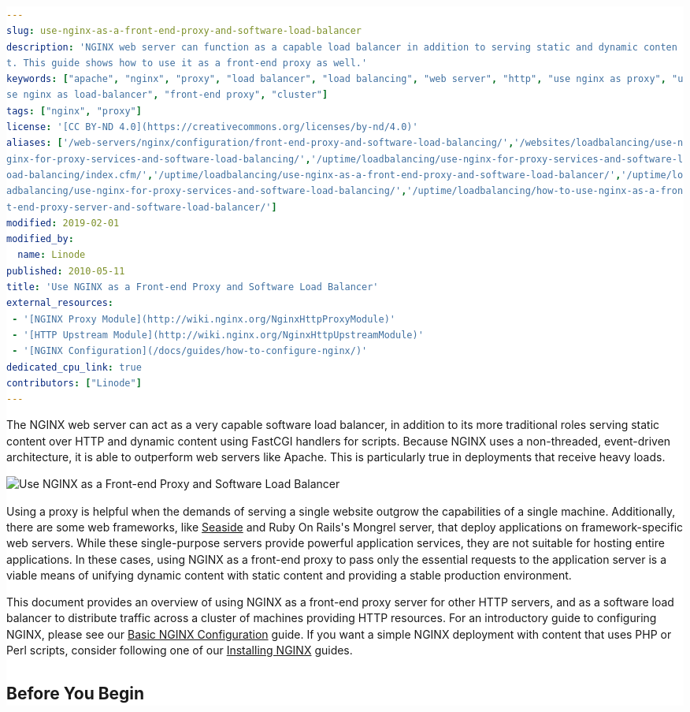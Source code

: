 ```yaml
---
slug: use-nginx-as-a-front-end-proxy-and-software-load-balancer
description: 'NGINX web server can function as a capable load balancer in addition to serving static and dynamic content. This guide shows how to use it as a front-end proxy as well.'
keywords: ["apache", "nginx", "proxy", "load balancer", "load balancing", "web server", "http", "use nginx as proxy", "use nginx as load-balancer", "front-end proxy", "cluster"]
tags: ["nginx", "proxy"]
license: '[CC BY-ND 4.0](https://creativecommons.org/licenses/by-nd/4.0)'
aliases: ['/web-servers/nginx/configuration/front-end-proxy-and-software-load-balancing/','/websites/loadbalancing/use-nginx-for-proxy-services-and-software-load-balancing/','/uptime/loadbalancing/use-nginx-for-proxy-services-and-software-load-balancing/index.cfm/','/uptime/loadbalancing/use-nginx-as-a-front-end-proxy-and-software-load-balancer/','/uptime/loadbalancing/use-nginx-for-proxy-services-and-software-load-balancing/','/uptime/loadbalancing/how-to-use-nginx-as-a-front-end-proxy-server-and-software-load-balancer/']
modified: 2019-02-01
modified_by:
  name: Linode
published: 2010-05-11
title: 'Use NGINX as a Front-end Proxy and Software Load Balancer'
external_resources:
 - '[NGINX Proxy Module](http://wiki.nginx.org/NginxHttpProxyModule)'
 - '[HTTP Upstream Module](http://wiki.nginx.org/NginxHttpUpstreamModule)'
 - '[NGINX Configuration](/docs/guides/how-to-configure-nginx/)'
dedicated_cpu_link: true
contributors: ["Linode"]
---
```


The NGINX web server can act as a very capable software load balancer, in addition to its more traditional roles serving static content over HTTP and dynamic content using FastCGI handlers for scripts. Because NGINX uses a non-threaded, event-driven architecture, it is able to outperform web servers like Apache. This is particularly true in deployments that receive heavy loads.

![Use NGINX as a Front-end Proxy and Software Load Balancer](use_nginx_as_a_frontend_proxy_and_software_load_balancer.png "Use Nginx as a Front-end Proxy and Software Load Balancer")

Using a proxy is helpful when the demands of serving a single website outgrow the capabilities of a single machine. Additionally, there are some web frameworks, like [Seaside](/docs/guides/deploy-smalltalk-applications-with-seaside/) and Ruby On Rails's Mongrel server, that deploy applications on framework-specific web servers. While these single-purpose servers provide powerful application services, they are not suitable for hosting entire applications. In these cases, using NGINX as a front-end proxy to pass only the essential requests to the application server is a viable means of unifying dynamic content with static content and providing a stable production environment.

This document provides an overview of using NGINX as a front-end proxy server for other HTTP servers, and as a software load balancer to distribute traffic across a cluster of machines providing HTTP resources. For an introductory guide to configuring NGINX, please see our [Basic NGINX Configuration](/docs/guides/getting-started-with-nginx-part-1-installation-and-basic-setup/) guide. If you want a simple NGINX deployment with content that uses PHP or Perl scripts, consider following one of our [Installing NGINX](/docs/web-servers/nginx/) guides.

## Before You Begin
